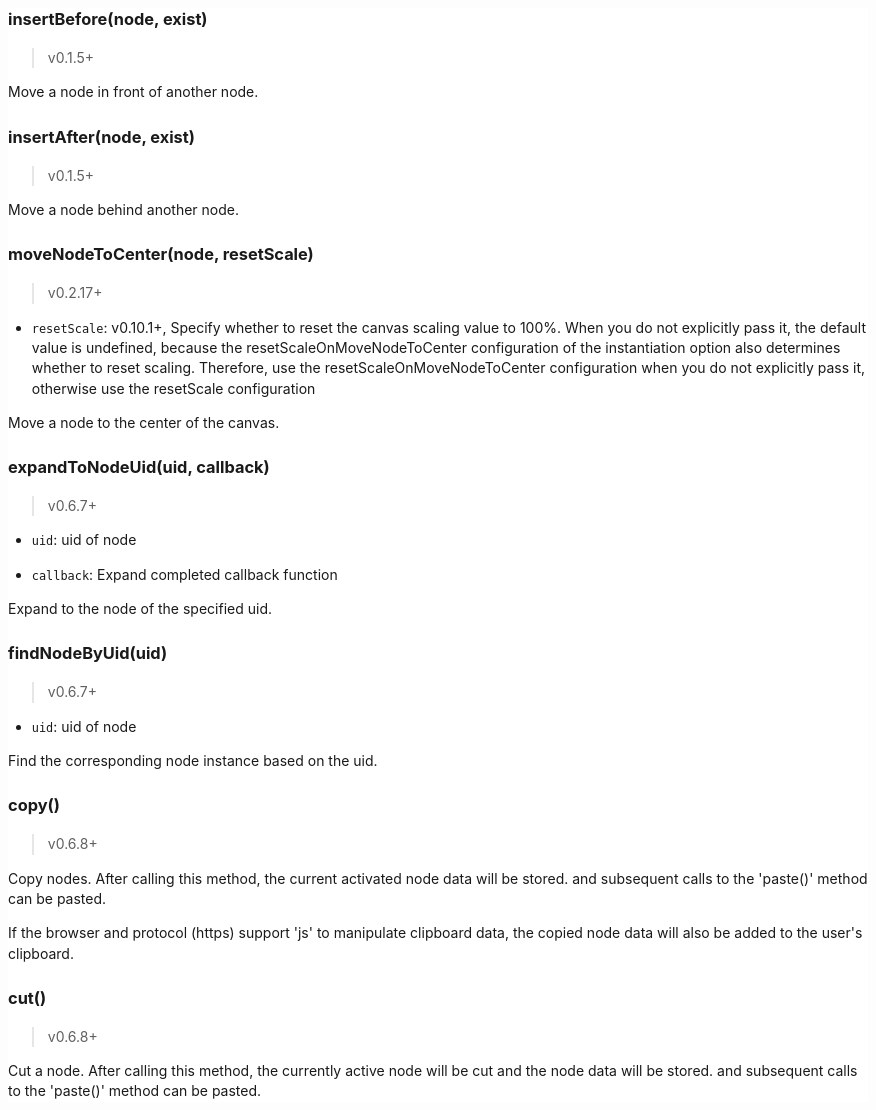 ### insertBefore(node, exist)

> v0.1.5+

Move a node in front of another node.

### insertAfter(node, exist)

> v0.1.5+

Move a node behind another node.

### moveNodeToCenter(node, resetScale)

> v0.2.17+

- `resetScale`: v0.10.1+, Specify whether to reset the canvas scaling value to 100%. When you do not explicitly pass it, the default value is undefined, because the resetScaleOnMoveNodeToCenter configuration of the instantiation option also determines whether to reset scaling. Therefore, use the resetScaleOnMoveNodeToCenter configuration when you do not explicitly pass it, otherwise use the resetScale configuration

Move a node to the center of the canvas.

### expandToNodeUid(uid, callback)

> v0.6.7+

- `uid`: uid of node

- `callback`: Expand completed callback function

Expand to the node of the specified uid.

### findNodeByUid(uid)

> v0.6.7+

- `uid`: uid of node

Find the corresponding node instance based on the uid.

### copy()

> v0.6.8+

Copy nodes. After calling this method, the current activated node data will be stored. and subsequent calls to the 'paste()' method can be pasted.

If the browser and protocol (https) support 'js' to manipulate clipboard data, the copied node data will also be added to the user's clipboard.

### cut()

> v0.6.8+

Cut a node. After calling this method, the currently active node will be cut and the node data will be stored. and subsequent calls to the 'paste()' method can be pasted.
